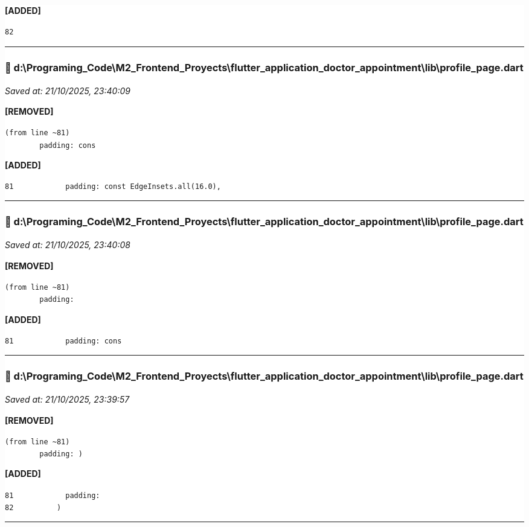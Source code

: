 **[ADDED]**
```
82            
```

---

### 📄 d:\Programing_Code\M2_Frontend_Proyects\flutter_application_doctor_appointment\lib\profile_page.dart
*Saved at: 21/10/2025, 23:40:09*

**[REMOVED]**
```
(from line ~81)
        padding: cons

```
**[ADDED]**
```
81            padding: const EdgeInsets.all(16.0),
```

---

### 📄 d:\Programing_Code\M2_Frontend_Proyects\flutter_application_doctor_appointment\lib\profile_page.dart
*Saved at: 21/10/2025, 23:40:08*

**[REMOVED]**
```
(from line ~81)
        padding: 

```
**[ADDED]**
```
81            padding: cons
```

---

### 📄 d:\Programing_Code\M2_Frontend_Proyects\flutter_application_doctor_appointment\lib\profile_page.dart
*Saved at: 21/10/2025, 23:39:57*

**[REMOVED]**
```
(from line ~81)
        padding: )

```
**[ADDED]**
```
81            padding: 
82          )
```

---